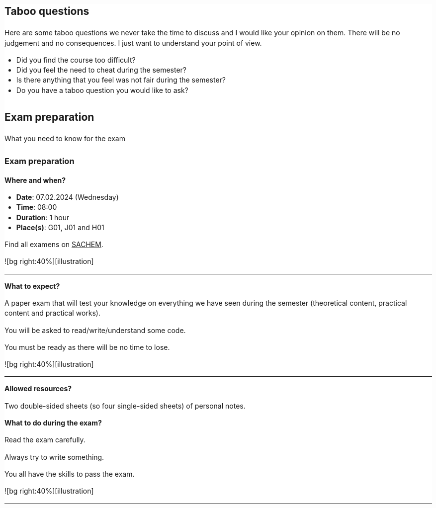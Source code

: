 ## Taboo questions

Here are some taboo questions we never take the time to discuss and I would like
your opinion on them. There will be no judgement and no consequences. I just
want to understand your point of view.

- Did you find the course too difficult?
- Did you feel the need to cheat during the semester?
- Is there anything that you feel was not fair during the semester?
- Do you have a taboo question you would like to ask?

## Exam preparation



What you need to know for the exam

### Exam preparation

**Where and when?**

- **Date**: 07.02.2024 (Wednesday)
- **Time**: 08:00
- **Duration**: 1 hour
- **Place(s)**: G01, J01 and H01

Find all examens on [SACHEM](https://sachem.heig-vd.ch/examens/actuel/).

![bg right:40%][illustration]

---

**What to expect?**

A paper exam that will test your knowledge on everything we have seen during the
semester (theoretical content, practical content and practical works).

You will be asked to read/write/understand some code.

You must be ready as there will be no time to lose.

![bg right:40%][illustration]

---

**Allowed resources?**

Two double-sided sheets (so four single-sided sheets) of personal notes.

**What to do during the exam?**

Read the exam carefully.

Always try to write something.

You all have the skills to pass the exam.

![bg right:40%][illustration]

---
